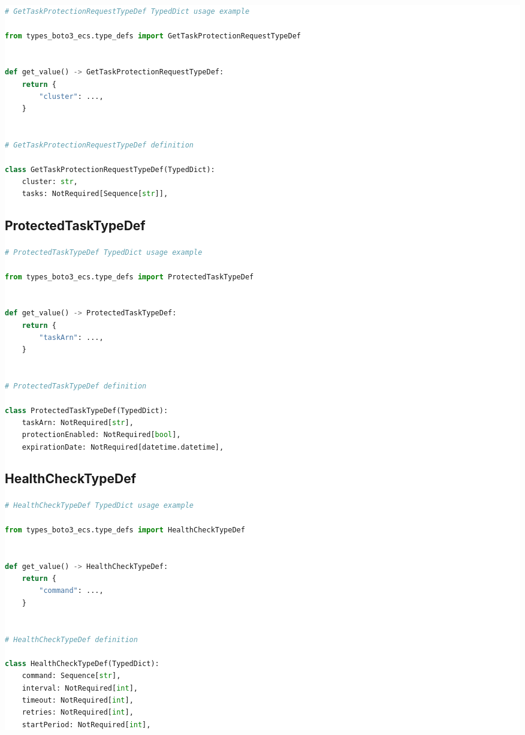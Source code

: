 ```python
# GetTaskProtectionRequestTypeDef TypedDict usage example

from types_boto3_ecs.type_defs import GetTaskProtectionRequestTypeDef


def get_value() -> GetTaskProtectionRequestTypeDef:
    return {
        "cluster": ...,
    }


# GetTaskProtectionRequestTypeDef definition

class GetTaskProtectionRequestTypeDef(TypedDict):
    cluster: str,
    tasks: NotRequired[Sequence[str]],
```


## ProtectedTaskTypeDef

```python
# ProtectedTaskTypeDef TypedDict usage example

from types_boto3_ecs.type_defs import ProtectedTaskTypeDef


def get_value() -> ProtectedTaskTypeDef:
    return {
        "taskArn": ...,
    }


# ProtectedTaskTypeDef definition

class ProtectedTaskTypeDef(TypedDict):
    taskArn: NotRequired[str],
    protectionEnabled: NotRequired[bool],
    expirationDate: NotRequired[datetime.datetime],
```


## HealthCheckTypeDef

```python
# HealthCheckTypeDef TypedDict usage example

from types_boto3_ecs.type_defs import HealthCheckTypeDef


def get_value() -> HealthCheckTypeDef:
    return {
        "command": ...,
    }


# HealthCheckTypeDef definition

class HealthCheckTypeDef(TypedDict):
    command: Sequence[str],
    interval: NotRequired[int],
    timeout: NotRequired[int],
    retries: NotRequired[int],
    startPeriod: NotRequired[int],
```